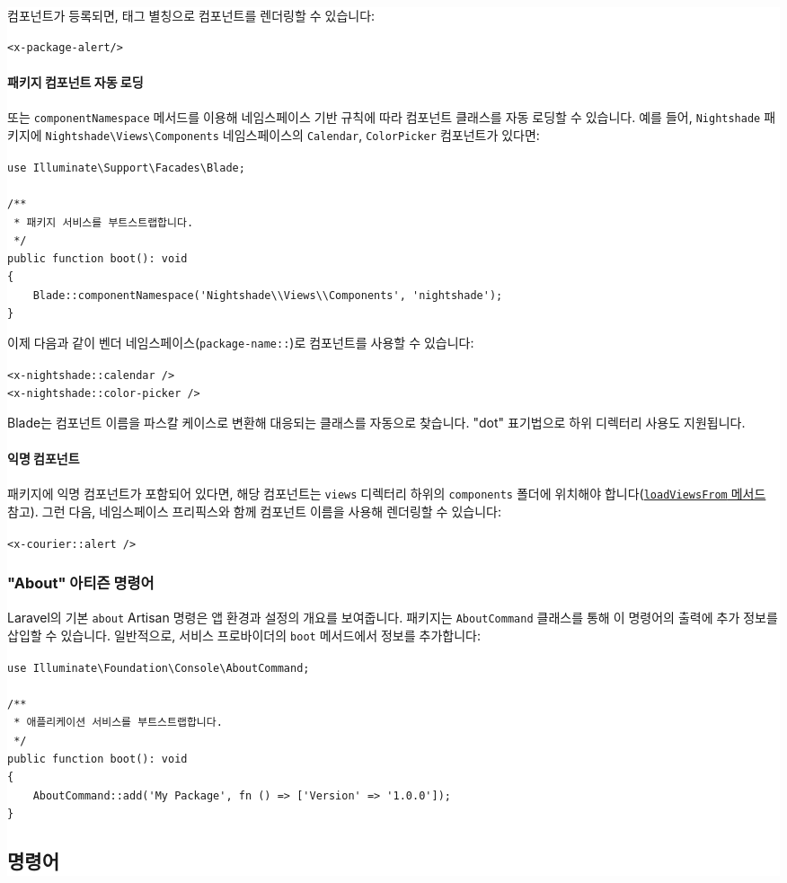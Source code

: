 컴포넌트가 등록되면, 태그 별칭으로 컴포넌트를 렌더링할 수 있습니다:

```blade
<x-package-alert/>
```

<a name="autoloading-package-components"></a>
#### 패키지 컴포넌트 자동 로딩

또는 `componentNamespace` 메서드를 이용해 네임스페이스 기반 규칙에 따라 컴포넌트 클래스를 자동 로딩할 수 있습니다. 예를 들어, `Nightshade` 패키지에 `Nightshade\Views\Components` 네임스페이스의 `Calendar`, `ColorPicker` 컴포넌트가 있다면:

    use Illuminate\Support\Facades\Blade;

    /**
     * 패키지 서비스를 부트스트랩합니다.
     */
    public function boot(): void
    {
        Blade::componentNamespace('Nightshade\\Views\\Components', 'nightshade');
    }

이제 다음과 같이 벤더 네임스페이스(`package-name::`)로 컴포넌트를 사용할 수 있습니다:

```blade
<x-nightshade::calendar />
<x-nightshade::color-picker />
```

Blade는 컴포넌트 이름을 파스칼 케이스로 변환해 대응되는 클래스를 자동으로 찾습니다. "dot" 표기법으로 하위 디렉터리 사용도 지원됩니다.

<a name="anonymous-components"></a>
#### 익명 컴포넌트

패키지에 익명 컴포넌트가 포함되어 있다면, 해당 컴포넌트는 `views` 디렉터리 하위의 `components` 폴더에 위치해야 합니다([`loadViewsFrom` 메서드](#views) 참고). 그런 다음, 네임스페이스 프리픽스와 함께 컴포넌트 이름을 사용해 렌더링할 수 있습니다:

```blade
<x-courier::alert />
```

<a name="about-artisan-command"></a>
### "About" 아티즌 명령어

Laravel의 기본 `about` Artisan 명령은 앱 환경과 설정의 개요를 보여줍니다. 패키지는 `AboutCommand` 클래스를 통해 이 명령어의 출력에 추가 정보를 삽입할 수 있습니다. 일반적으로, 서비스 프로바이더의 `boot` 메서드에서 정보를 추가합니다:

    use Illuminate\Foundation\Console\AboutCommand;

    /**
     * 애플리케이션 서비스를 부트스트랩합니다.
     */
    public function boot(): void
    {
        AboutCommand::add('My Package', fn () => ['Version' => '1.0.0']);
    }

<a name="commands"></a>
## 명령어
